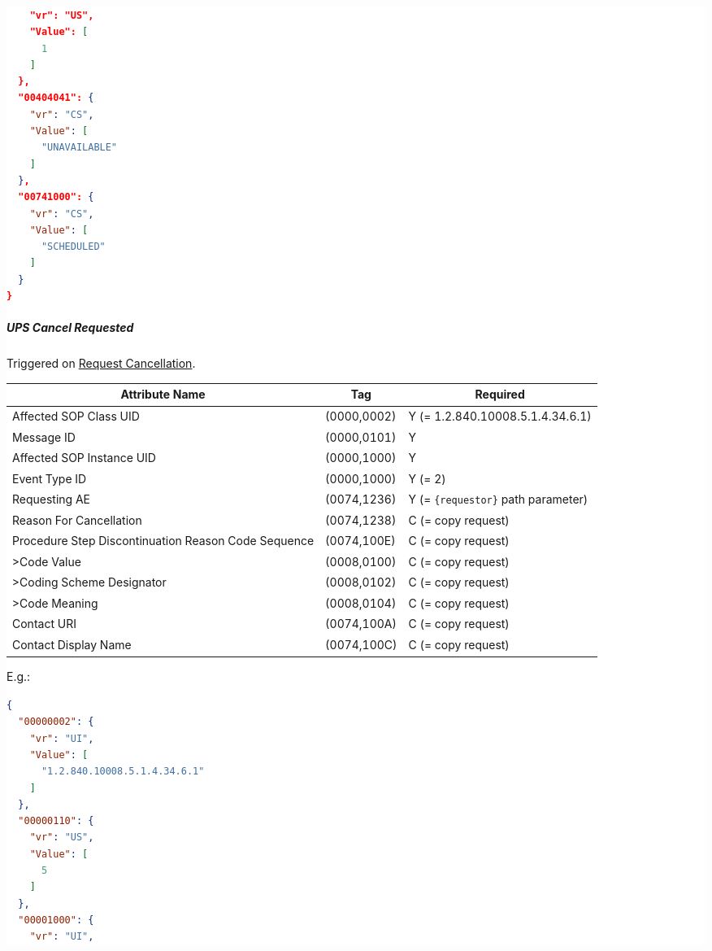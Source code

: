 ```json
    "vr": "US",
    "Value": [
      1
    ]
  },
  "00404041": {
    "vr": "CS",
    "Value": [
      "UNAVAILABLE"
    ]
  },
  "00741000": {
    "vr": "CS",
    "Value": [
      "SCHEDULED"
    ]
  }
}
```

##### UPS Cancel Requested

Triggered on [Request Cancellation](#request-cancellation).

| Attribute Name                                      | Tag         | Required                           |
|-----------------------------------------------------|-------------|------------------------------------|
| Affected SOP Class UID                              | (0000,0002) | Y (= 1.2.840.10008.5.1.4.34.6.1)   |
| Message ID                                          | (0000,0101) | Y                                  |
| Affected SOP Instance UID                           | (0000,1000) | Y                                  |
| Event Type ID                                       | (0000,1000) | Y (= 2)                            |
| Requesting AE                                       | (0074,1236) | Y (= `{requestor}` path parameter) |
| Reason For Cancellation                             | (0074,1238) | C (= copy request)                 |
| Procedure Step Discontinuation Reason Code Sequence | (0074,100E) | C (= copy request)                 |
| \>Code Value                                        | (0008,0100) | C (= copy request)                 |
| \>Coding Scheme Designator                          | (0008,0102) | C (= copy request)                 |
| \>Code Meaning                                      | (0008,0104) | C (= copy request)                 |
| Contact URI                                         | (0074,100A) | C (= copy request)                 |
| Contact Display Name                                | (0074,100C) | C (= copy request)                 |

E.g.:
```json
{
  "00000002": {
    "vr": "UI",
    "Value": [
      "1.2.840.10008.5.1.4.34.6.1"
    ]
  },
  "00000110": {
    "vr": "US",
    "Value": [
      5
    ]
  },
  "00001000": {
    "vr": "UI",
```